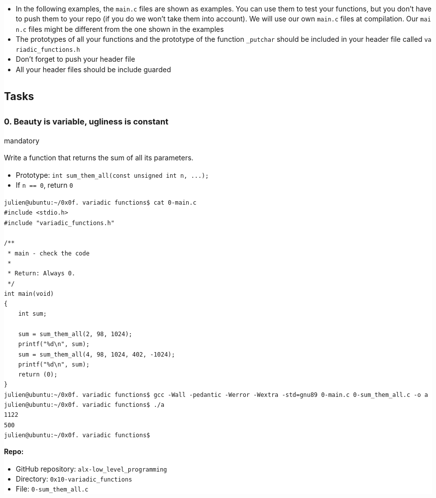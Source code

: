 -   In the following examples, the  `main.c`  files are shown as examples. You can use them to test your functions, but you don’t have to push them to your repo (if you do we won’t take them into account). We will use our own  `main.c`  files at compilation. Our  `main.c`  files might be different from the one shown in the examples
-   The prototypes of all your functions and the prototype of the function  `_putchar`  should be included in your header file called  `variadic_functions.h`
-   Don’t forget to push your header file
-   All your header files should be include guarded

## Tasks

### 0. Beauty is variable, ugliness is constant

mandatory


Write a function that returns the sum of all its parameters.

-   Prototype:  `int sum_them_all(const unsigned int n, ...);`
-   If  `n == 0`, return  `0`

```
julien@ubuntu:~/0x0f. variadic functions$ cat 0-main.c
#include <stdio.h>
#include "variadic_functions.h"

/**
 * main - check the code
 *
 * Return: Always 0.
 */
int main(void)
{
    int sum;

    sum = sum_them_all(2, 98, 1024);
    printf("%d\n", sum);
    sum = sum_them_all(4, 98, 1024, 402, -1024);
    printf("%d\n", sum);    
    return (0);
}
julien@ubuntu:~/0x0f. variadic functions$ gcc -Wall -pedantic -Werror -Wextra -std=gnu89 0-main.c 0-sum_them_all.c -o a
julien@ubuntu:~/0x0f. variadic functions$ ./a 
1122
500
julien@ubuntu:~/0x0f. variadic functions$ 

```

**Repo:**

-   GitHub repository:  `alx-low_level_programming`
-   Directory:  `0x10-variadic_functions`
-   File:  `0-sum_them_all.c`
